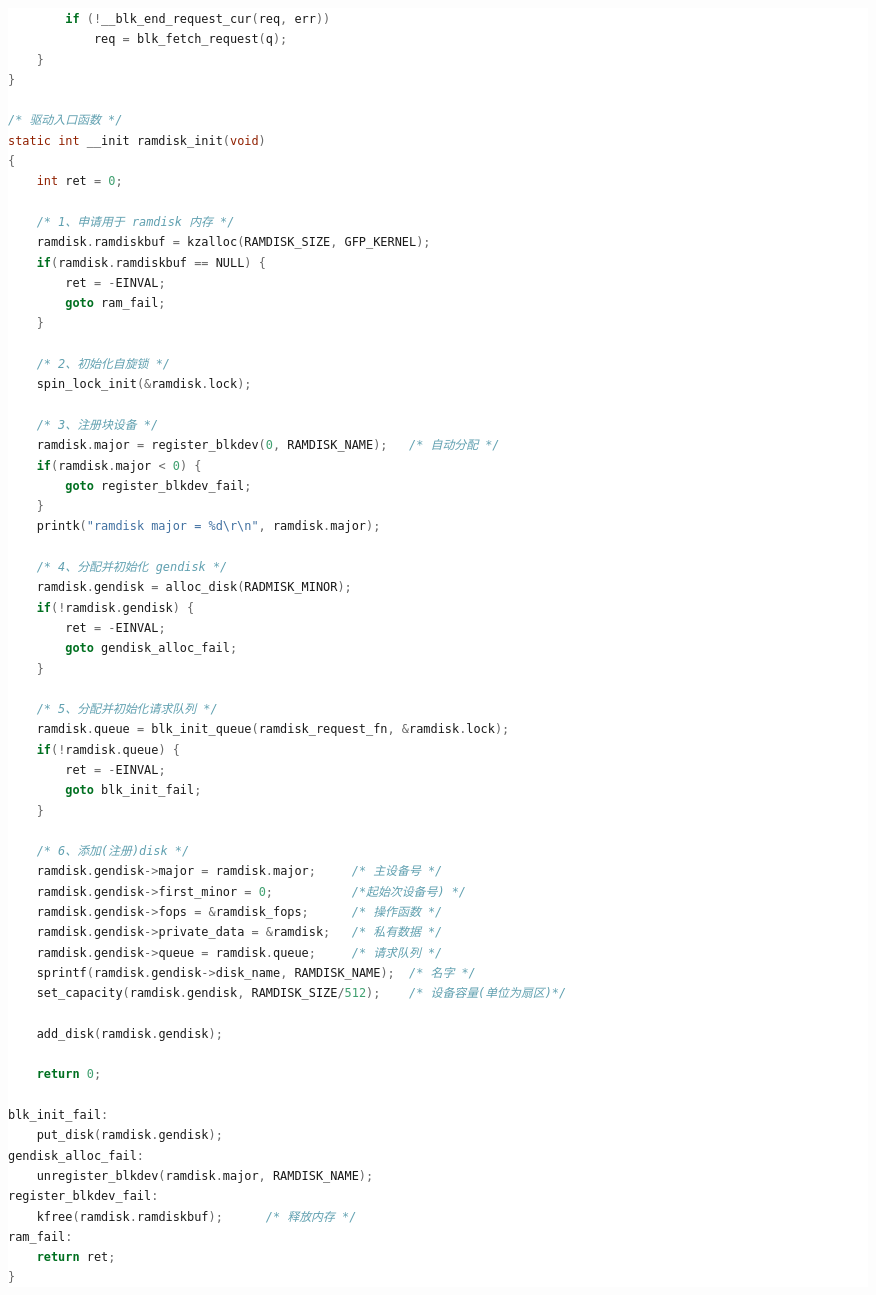 ```c
    	if (!__blk_end_request_cur(req, err))
        	req = blk_fetch_request(q);
    }
}

/* 驱动入口函数 */
static int __init ramdisk_init(void)
{
    int ret = 0;
    
    /* 1、申请用于 ramdisk 内存 */
    ramdisk.ramdiskbuf = kzalloc(RAMDISK_SIZE, GFP_KERNEL);
    if(ramdisk.ramdiskbuf == NULL) {
        ret = -EINVAL;
        goto ram_fail;
    }
    
    /* 2、初始化自旋锁 */
    spin_lock_init(&ramdisk.lock);
    
    /* 3、注册块设备 */
    ramdisk.major = register_blkdev(0, RAMDISK_NAME); 	/* 自动分配 */
    if(ramdisk.major < 0) {
        goto register_blkdev_fail;
    }
    printk("ramdisk major = %d\r\n", ramdisk.major);
    
    /* 4、分配并初始化 gendisk */
    ramdisk.gendisk = alloc_disk(RADMISK_MINOR);
    if(!ramdisk.gendisk) {
        ret = -EINVAL;
        goto gendisk_alloc_fail;
    }
    
    /* 5、分配并初始化请求队列 */
    ramdisk.queue = blk_init_queue(ramdisk_request_fn, &ramdisk.lock);
    if(!ramdisk.queue) {
        ret = -EINVAL;
        goto blk_init_fail;
    }
    
    /* 6、添加(注册)disk */
    ramdisk.gendisk->major = ramdisk.major; 	/* 主设备号 */
    ramdisk.gendisk->first_minor = 0; 			/*起始次设备号) */
    ramdisk.gendisk->fops = &ramdisk_fops; 		/* 操作函数 */
    ramdisk.gendisk->private_data = &ramdisk; 	/* 私有数据 */
    ramdisk.gendisk->queue = ramdisk.queue; 	/* 请求队列 */
    sprintf(ramdisk.gendisk->disk_name, RAMDISK_NAME);	/* 名字 */
    set_capacity(ramdisk.gendisk, RAMDISK_SIZE/512); 	/* 设备容量(单位为扇区)*/
    
    add_disk(ramdisk.gendisk);
    
    return 0;
    
blk_init_fail:
    put_disk(ramdisk.gendisk);
gendisk_alloc_fail:
    unregister_blkdev(ramdisk.major, RAMDISK_NAME);
register_blkdev_fail:
    kfree(ramdisk.ramdiskbuf); 		/* 释放内存 */
ram_fail:
    return ret;
}
```